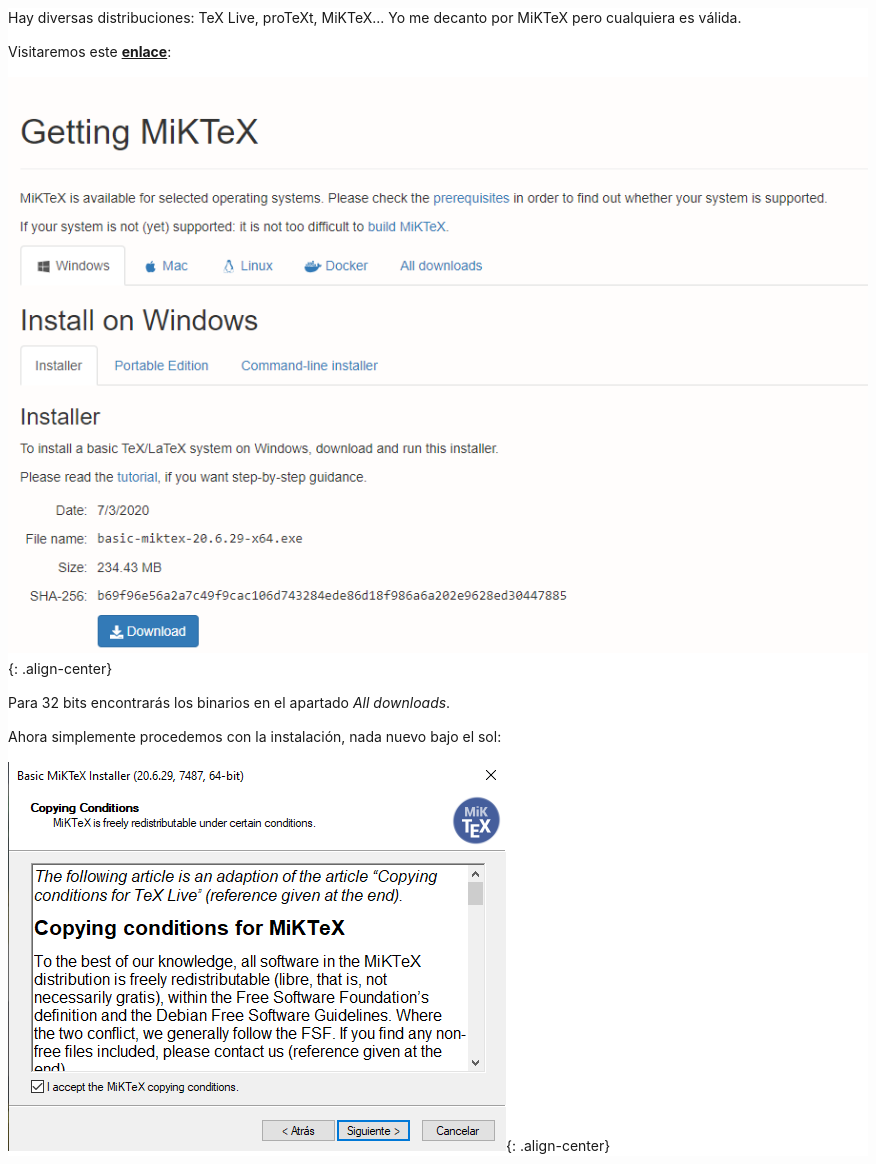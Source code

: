 Hay diversas distribuciones: TeX Live, proTeXt, MiKTeX... Yo me decanto por MiKTeX pero cualquiera es válida.

Visitaremos este [**enlace**](https://miktex.org/download):

![](/assets/images/tutolatex/tuto1.png){: .align-center}

Para 32 bits encontrarás los binarios en el apartado *All downloads*.

Ahora simplemente procedemos con la instalación, nada nuevo bajo el sol:

![](/assets/images/tutolatex/tuto2.png){: .align-center}
